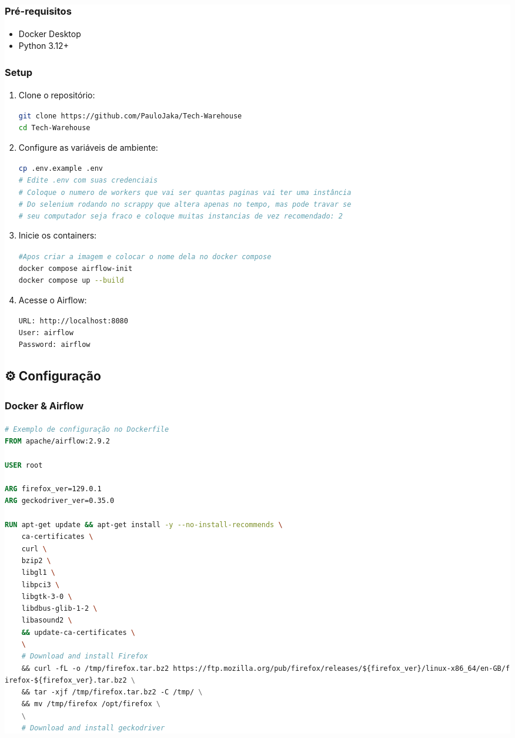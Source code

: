 ### Pré-requisitos
- Docker Desktop
- Python 3.12+

### Setup
1. Clone o repositório:
   ```bash
   git clone https://github.com/PauloJaka/Tech-Warehouse
   cd Tech-Warehouse
   ```

2. Configure as variáveis de ambiente:
   ```bash
   cp .env.example .env
   # Edite .env com suas credenciais
   # Coloque o numero de workers que vai ser quantas paginas vai ter uma instância
   # Do selenium rodando no scrappy que altera apenas no tempo, mas pode travar se
   # seu computador seja fraco e coloque muitas instancias de vez recomendado: 2
   ```

3. Inicie os containers:
   ```bash
   #Apos criar a imagem e colocar o nome dela no docker compose
   docker compose airflow-init
   docker compose up --build
   ```

4. Acesse o Airflow:
   ```
   URL: http://localhost:8080
   User: airflow
   Password: airflow
   ```

## ⚙️ Configuração

### Docker & Airflow
```dockerfile
# Exemplo de configuração no Dockerfile
FROM apache/airflow:2.9.2

USER root

ARG firefox_ver=129.0.1
ARG geckodriver_ver=0.35.0

RUN apt-get update && apt-get install -y --no-install-recommends \
    ca-certificates \
    curl \
    bzip2 \
    libgl1 \
    libpci3 \
    libgtk-3-0 \
    libdbus-glib-1-2 \
    libasound2 \
    && update-ca-certificates \
    \
    # Download and install Firefox
    && curl -fL -o /tmp/firefox.tar.bz2 https://ftp.mozilla.org/pub/firefox/releases/${firefox_ver}/linux-x86_64/en-GB/firefox-${firefox_ver}.tar.bz2 \
    && tar -xjf /tmp/firefox.tar.bz2 -C /tmp/ \
    && mv /tmp/firefox /opt/firefox \
    \
    # Download and install geckodriver
```